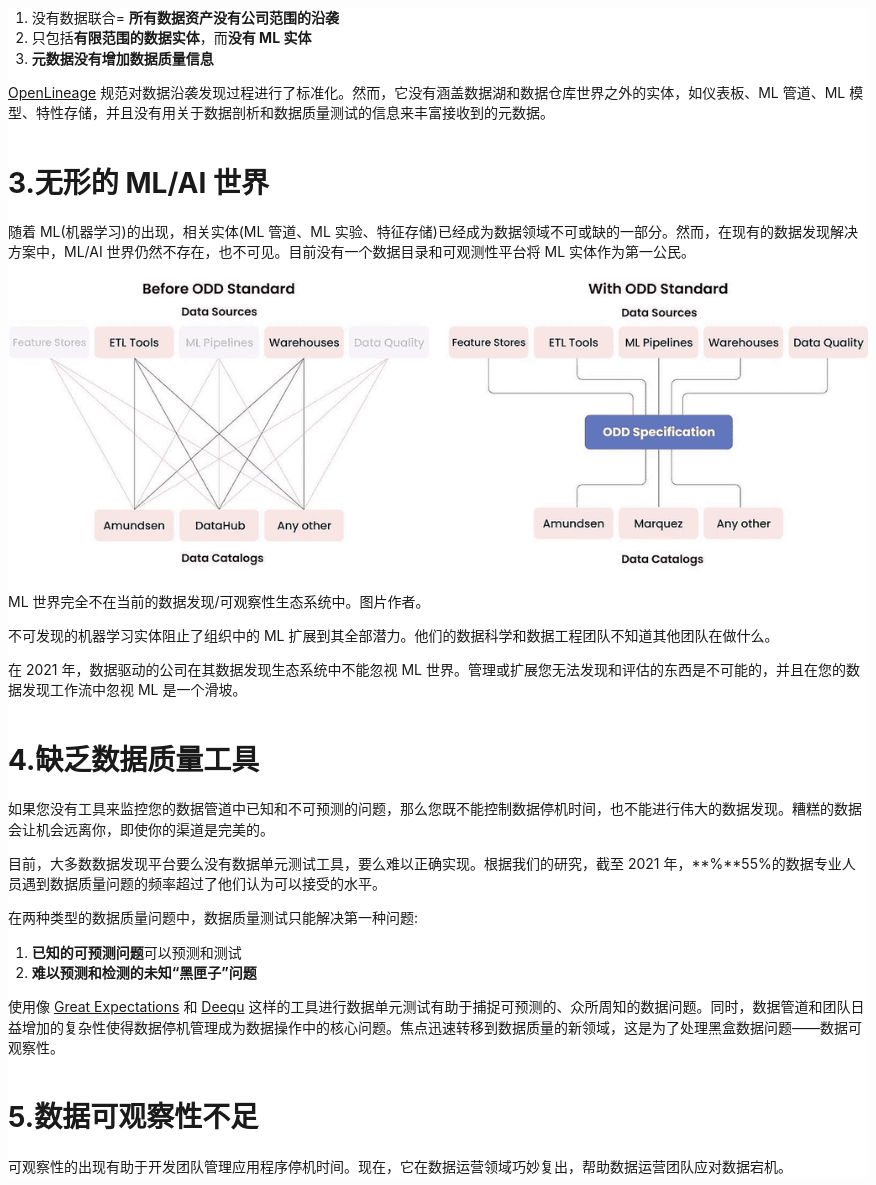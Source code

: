 1.  没有数据联合= **所有数据资产没有公司范围的沿袭**
2.  只包括**有限范围的数据实体**，而**没有 ML 实体**
3.  **元数据没有增加数据质量信息**

[OpenLineage](https://github.com/OpenLineage/OpenLineage) 规范对数据沿袭发现过程进行了标准化。然而，它没有涵盖数据湖和数据仓库世界之外的实体，如仪表板、ML 管道、ML 模型、特性存储，并且没有用关于数据剖析和数据质量测试的信息来丰富接收到的元数据。

# 3.无形的 ML/AI 世界

随着 ML(机器学习)的出现，相关实体(ML 管道、ML 实验、特征存储)已经成为数据领域不可或缺的一部分。然而，在现有的数据发现解决方案中，ML/AI 世界仍然不存在，也不可见。目前没有一个数据目录和可观测性平台将 ML 实体作为第一公民。

![](img/2f5c2cfa8ec20f6a98e099241e2129e6.png)

ML 世界完全不在当前的数据发现/可观察性生态系统中。图片作者。

不可发现的机器学习实体阻止了组织中的 ML 扩展到其全部潜力。他们的数据科学和数据工程团队不知道其他团队在做什么。

在 2021 年，数据驱动的公司在其数据发现生态系统中不能忽视 ML 世界。管理或扩展您无法发现和评估的东西是不可能的，并且在您的数据发现工作流中忽视 ML 是一个滑坡。

# 4.缺乏数据质量工具

如果您没有工具来监控您的数据管道中已知和不可预测的问题，那么您既不能控制数据停机时间，也不能进行伟大的数据发现。糟糕的数据会让机会远离你，即使你的渠道是完美的。

目前，大多数数据发现平台要么没有数据单元测试工具，要么难以正确实现。根据我们的研究，截至 2021 年，**%**55%的数据专业人员遇到数据质量问题的频率超过了他们认为可以接受的水平。

在两种类型的数据质量问题中，数据质量测试只能解决第一种问题:

1.  **已知的可预测问题**可以预测和测试
2.  **难以预测和检测的未知“黑匣子”问题**

使用像 [Great Expectations](https://greatexpectations.io/) 和 [Deequ](https://github.com/awslabs/deequ) 这样的工具进行数据单元测试有助于捕捉可预测的、众所周知的数据问题。同时，数据管道和团队日益增加的复杂性使得数据停机管理成为数据操作中的核心问题。焦点迅速转移到数据质量的新领域，这是为了处理黑盒数据问题——数据可观察性。

# 5.数据可观察性不足

可观察性的出现有助于开发团队管理应用程序停机时间。现在，它在数据运营领域巧妙复出，帮助数据运营团队应对数据宕机。
